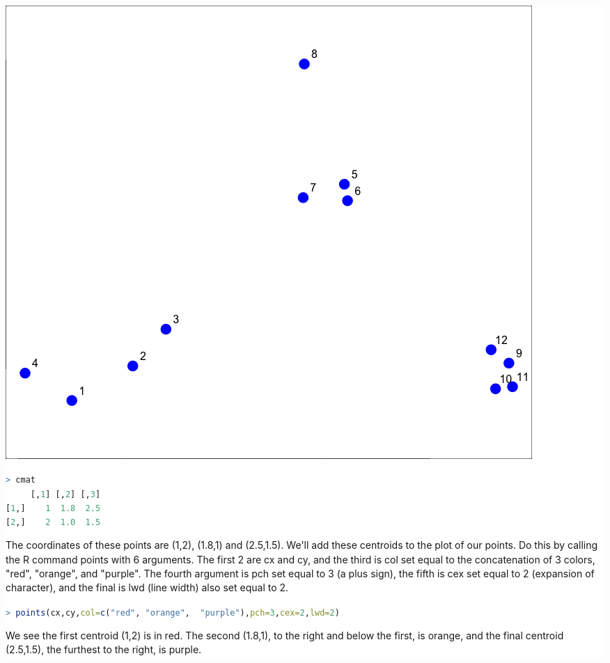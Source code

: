 ![alt text](Rplot16.png)
```r
> cmat
     [,1] [,2] [,3]
[1,]    1  1.8  2.5
[2,]    2  1.0  1.5
```

The coordinates of these points are (1,2), (1.8,1) and (2.5,1.5). We'll add these
   centroids to the plot of our points. Do this by calling the R command points with
   6 arguments. The first 2 are cx and cy, and the third is col set equal to the
   concatenation of 3 colors, "red", "orange", and "purple". The fourth argument is
   pch set equal to 3 (a plus sign), the fifth is cex set equal to 2 (expansion of
   character), and the final is lwd (line width) also set equal to 2.
```r
> points(cx,cy,col=c("red", "orange",  "purple"),pch=3,cex=2,lwd=2)
```
   We see the first centroid (1,2) is in red. The second (1.8,1), to the right and
   below the first, is orange, and the final centroid (2.5,1.5), the furthest to the
   right, is purple.
